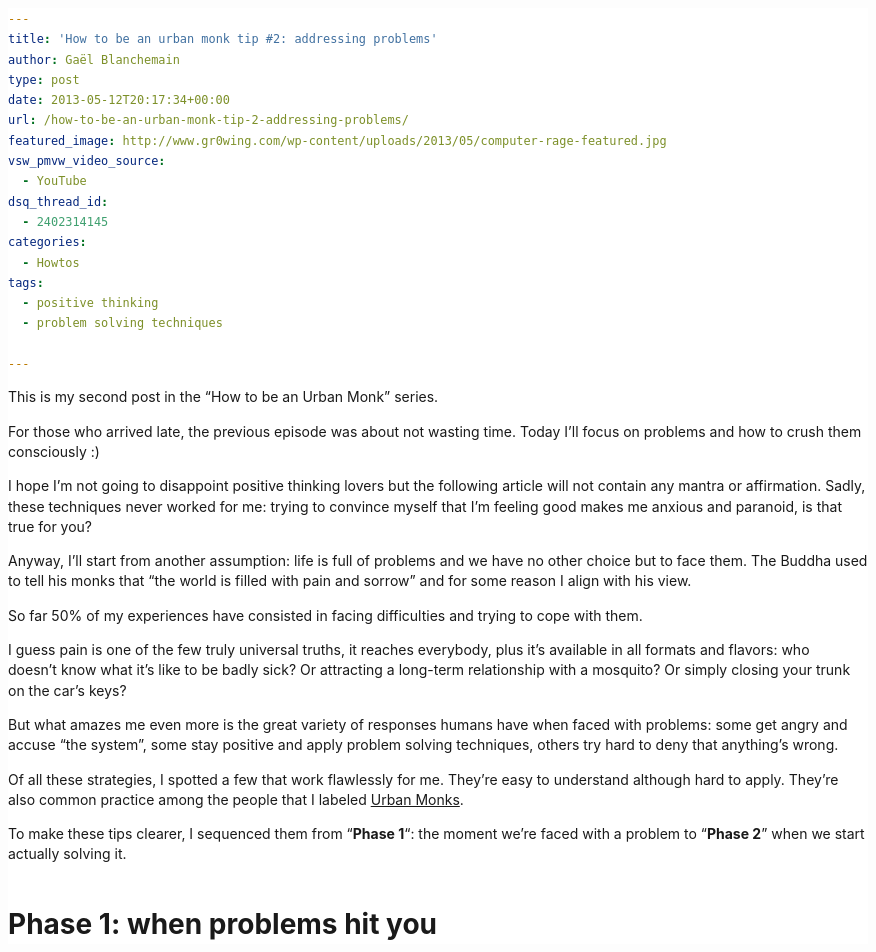 ```yaml
---
title: 'How to be an urban monk tip #2: addressing problems'
author: Gaël Blanchemain
type: post
date: 2013-05-12T20:17:34+00:00
url: /how-to-be-an-urban-monk-tip-2-addressing-problems/
featured_image: http://www.gr0wing.com/wp-content/uploads/2013/05/computer-rage-featured.jpg
vsw_pmvw_video_source:
  - YouTube
dsq_thread_id:
  - 2402314145
categories:
  - Howtos
tags:
  - positive thinking
  - problem solving techniques

---
```

This is my second post in the &#8220;How to be an Urban Monk&#8221; series.

For those who arrived late, the previous episode was about not wasting time. Today I&#8217;ll focus on problems and how to crush them consciously :)



I hope I&#8217;m not going to disappoint positive thinking lovers but the following article will not contain any mantra or affirmation. Sadly, these techniques never worked for me: trying to convince myself that I&#8217;m feeling good makes me anxious and paranoid, is that true for you?

Anyway, I&#8217;ll start from another assumption: life is full of problems and we have no other choice but to face them. The Buddha used to tell his monks that &#8220;the world is filled with pain and sorrow&#8221; and for some reason I align with his view.

So far 50% of my experiences have consisted in facing difficulties and trying to cope with them.

I guess pain is one of the few truly universal truths, it reaches everybody, plus it&#8217;s available in all formats and flavors: who doesn&#8217;t know what it&#8217;s like to be badly sick? Or attracting a long-term relationship with a mosquito? Or simply closing your trunk on the car&#8217;s keys?

But what amazes me even more is the great variety of responses humans have when faced with problems: some get angry and accuse &#8220;the system&#8221;, some stay positive and apply problem solving techniques, others try hard to deny that anything&#8217;s wrong.

Of all these strategies, I spotted a few that work flawlessly for me. They&#8217;re easy to understand although hard to apply. They&#8217;re also common practice among the people that I labeled <a title="Urban Monks" href="http://www.gaelblanchemain.com/urban-monks/" target="_blank">Urban Monks</a>.

To make these tips clearer, I sequenced them from &#8220;**Phase 1**&#8220;: the moment we&#8217;re faced with a problem to &#8220;**Phase 2**&#8221; when we start actually solving it.

# Phase 1: when problems hit you
